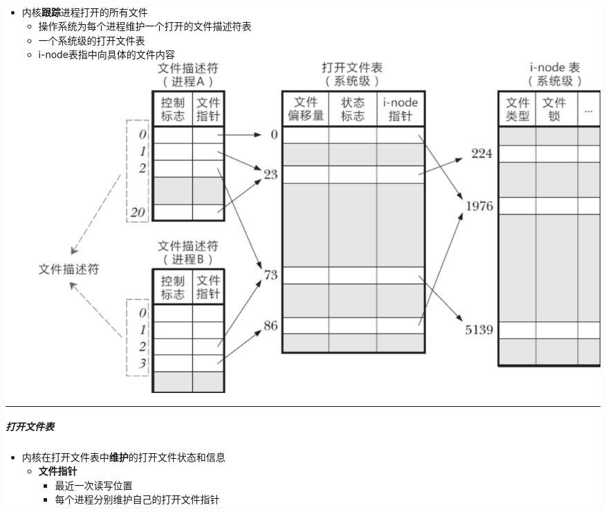 - 内核**跟踪**进程打开的所有文件
  - 操作系统为每个进程维护一个打开的文件描述符表
  - 一个系统级的打开文件表
  - i-node表指中向具体的文件内容
![bg right:48% 90%](figs/file-descriptor.png) 



---

##### 打开文件表

- 内核在打开文件表中**维护**的打开文件状态和信息
  - **文件指针**
     - 最近一次读写位置
     - 每个进程分别维护自己的打开文件指针
